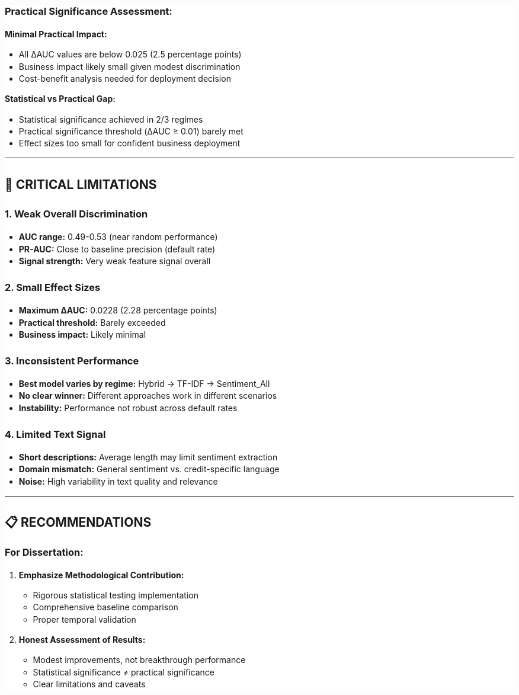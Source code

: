 ### **Practical Significance Assessment:**

**Minimal Practical Impact:**
- All ΔAUC values are below 0.025 (2.5 percentage points)
- Business impact likely small given modest discrimination
- Cost-benefit analysis needed for deployment decision

**Statistical vs Practical Gap:**
- Statistical significance achieved in 2/3 regimes
- Practical significance threshold (ΔAUC ≥ 0.01) barely met
- Effect sizes too small for confident business deployment

---

## 🚨 **CRITICAL LIMITATIONS**

### **1. Weak Overall Discrimination**
- **AUC range:** 0.49-0.53 (near random performance)
- **PR-AUC:** Close to baseline precision (default rate)
- **Signal strength:** Very weak feature signal overall

### **2. Small Effect Sizes**
- **Maximum ΔAUC:** 0.0228 (2.28 percentage points)
- **Practical threshold:** Barely exceeded
- **Business impact:** Likely minimal

### **3. Inconsistent Performance**
- **Best model varies by regime:** Hybrid → TF-IDF → Sentiment_All
- **No clear winner:** Different approaches work in different scenarios
- **Instability:** Performance not robust across default rates

### **4. Limited Text Signal**
- **Short descriptions:** Average length may limit sentiment extraction
- **Domain mismatch:** General sentiment vs. credit-specific language
- **Noise:** High variability in text quality and relevance

---

## 📋 **RECOMMENDATIONS**

### **For Dissertation:**

1. **Emphasize Methodological Contribution:**
   - Rigorous statistical testing implementation
   - Comprehensive baseline comparison
   - Proper temporal validation

2. **Honest Assessment of Results:**
   - Modest improvements, not breakthrough performance
   - Statistical significance ≠ practical significance
   - Clear limitations and caveats
